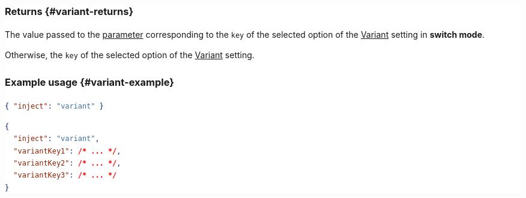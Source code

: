 ### Returns {#variant-returns}

The value passed to the [parameter](#variant-parameters) corresponding to the `key` of the selected option of the [Variant](/create/settings#variant) setting in **switch mode**.

Otherwise, the `key` of the selected option of the [Variant](/create/settings#variant) setting.

### Example usage {#variant-example}

```json
{ "inject": "variant" }
```
```json
{
  "inject": "variant",
  "variantKey1": /* ... */,
  "variantKey2": /* ... */,
  "variantKey3": /* ... */
}
```

